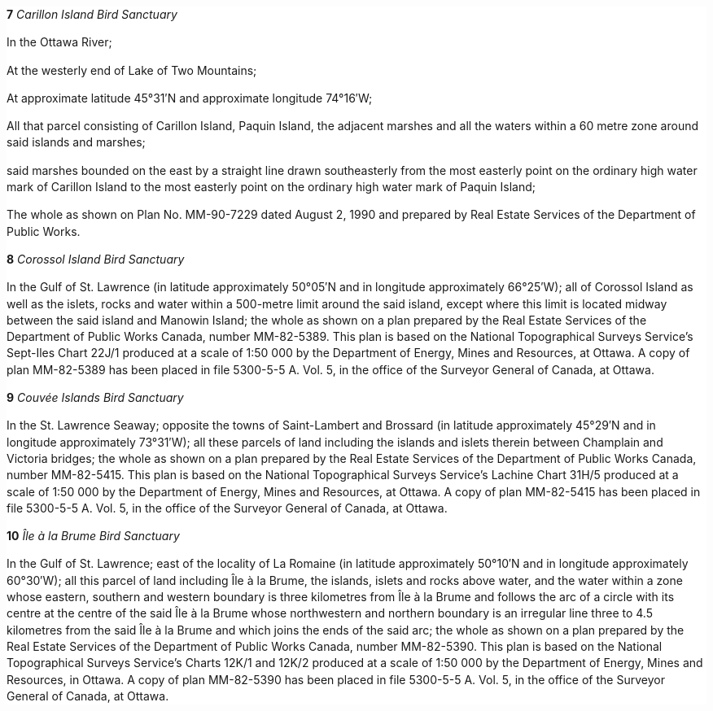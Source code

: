 


**7** *Carillon Island Bird Sanctuary*

In the Ottawa River;



At the westerly end of Lake of Two Mountains;



At approximate latitude 45°31′N and approximate longitude 74°16′W;



All that parcel consisting of Carillon Island, Paquin Island, the adjacent marshes and all the waters within a 60 metre zone around said islands and marshes;

said marshes bounded on the east by a straight line drawn southeasterly from the most easterly point on the ordinary high water mark of Carillon Island to the most easterly point on the ordinary high water mark of Paquin Island;





The whole as shown on Plan No. MM-90-7229 dated August 2, 1990 and prepared by Real Estate Services of the Department of Public Works.




**8** *Corossol Island Bird Sanctuary*

In the Gulf of St. Lawrence (in latitude approximately 50°05′N and in longitude approximately 66°25′W); all of Corossol Island as well as the islets, rocks and water within a 500-metre limit around the said island, except where this limit is located midway between the said island and Manowin Island; the whole as shown on a plan prepared by the Real Estate Services of the Department of Public Works Canada, number MM-82-5389. This plan is based on the National Topographical Surveys Service’s Sept-Iles Chart 22J/1 produced at a scale of 1:50 000 by the Department of Energy, Mines and Resources, at Ottawa. A copy of plan MM-82-5389 has been placed in file 5300-5-5 A. Vol. 5, in the office of the Surveyor General of Canada, at Ottawa.




**9** *Couvée Islands Bird Sanctuary*

In the St. Lawrence Seaway; opposite the towns of Saint-Lambert and Brossard (in latitude approximately 45°29′N and in longitude approximately 73°31′W); all these parcels of land including the islands and islets therein between Champlain and Victoria bridges; the whole as shown on a plan prepared by the Real Estate Services of the Department of Public Works Canada, number MM-82-5415. This plan is based on the National Topographical Surveys Service’s Lachine Chart 31H/5 produced at a scale of 1:50 000 by the Department of Energy, Mines and Resources, at Ottawa. A copy of plan MM-82-5415 has been placed in file 5300-5-5 A. Vol. 5, in the office of the Surveyor General of Canada, at Ottawa.




**10** *Île à la Brume Bird Sanctuary*

In the Gulf of St. Lawrence; east of the locality of La Romaine (in latitude approximately 50°10′N and in longitude approximately 60°30′W); all this parcel of land including Île à la Brume, the islands, islets and rocks above water, and the water within a zone whose eastern, southern and western boundary is three kilometres from Île à la Brume and follows the arc of a circle with its centre at the centre of the said Île à la Brume whose northwestern and northern boundary is an irregular line three to 4.5 kilometres from the said Île à la Brume and which joins the ends of the said arc; the whole as shown on a plan prepared by the Real Estate Services of the Department of Public Works Canada, number MM-82-5390. This plan is based on the National Topographical Surveys Service’s Charts 12K/1 and 12K/2 produced at a scale of 1:50 000 by the Department of Energy, Mines and Resources, in Ottawa. A copy of plan MM-82-5390 has been placed in file 5300-5-5 A. Vol. 5, in the office of the Surveyor General of Canada, at Ottawa.

